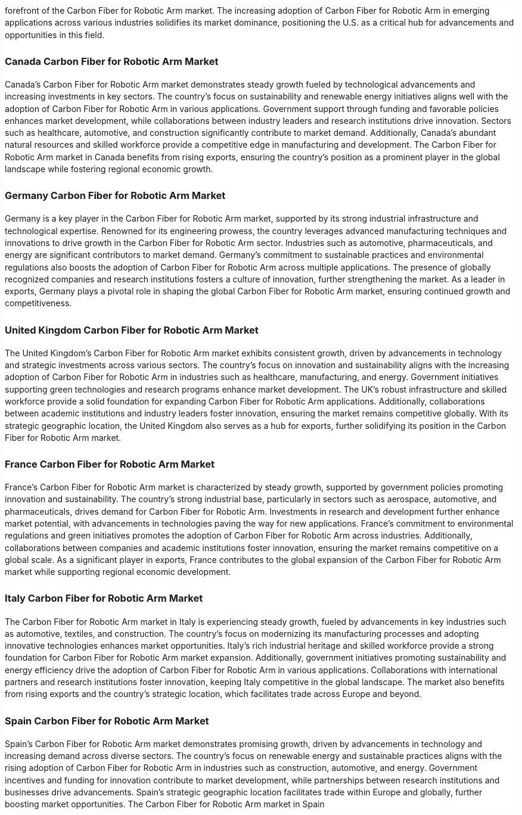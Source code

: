 forefront of the Carbon Fiber for Robotic Arm market. The increasing adoption of Carbon Fiber for Robotic Arm in emerging applications across various industries solidifies its market dominance, positioning the U.S. as a critical hub for advancements and opportunities in this field.</p><h3>Canada Carbon Fiber for Robotic Arm Market</h3><p>Canada&rsquo;s Carbon Fiber for Robotic Arm market demonstrates steady growth fueled by technological advancements and increasing investments in key sectors. The country&rsquo;s focus on sustainability and renewable energy initiatives aligns well with the adoption of Carbon Fiber for Robotic Arm in various applications. Government support through funding and favorable policies enhances market development, while collaborations between industry leaders and research institutions drive innovation. Sectors such as healthcare, automotive, and construction significantly contribute to market demand. Additionally, Canada&rsquo;s abundant natural resources and skilled workforce provide a competitive edge in manufacturing and development. The Carbon Fiber for Robotic Arm market in Canada benefits from rising exports, ensuring the country&rsquo;s position as a prominent player in the global landscape while fostering regional economic growth.</p><h3>Germany Carbon Fiber for Robotic Arm Market</h3><p>Germany is a key player in the Carbon Fiber for Robotic Arm market, supported by its strong industrial infrastructure and technological expertise. Renowned for its engineering prowess, the country leverages advanced manufacturing techniques and innovations to drive growth in the Carbon Fiber for Robotic Arm sector. Industries such as automotive, pharmaceuticals, and energy are significant contributors to market demand. Germany&rsquo;s commitment to sustainable practices and environmental regulations also boosts the adoption of Carbon Fiber for Robotic Arm across multiple applications. The presence of globally recognized companies and research institutions fosters a culture of innovation, further strengthening the market. As a leader in exports, Germany plays a pivotal role in shaping the global Carbon Fiber for Robotic Arm market, ensuring continued growth and competitiveness.</p><h3>United Kingdom Carbon Fiber for Robotic Arm Market</h3><p>The United Kingdom&rsquo;s Carbon Fiber for Robotic Arm market exhibits consistent growth, driven by advancements in technology and strategic investments across various sectors. The country&rsquo;s focus on innovation and sustainability aligns with the increasing adoption of Carbon Fiber for Robotic Arm in industries such as healthcare, manufacturing, and energy. Government initiatives supporting green technologies and research programs enhance market development. The UK&rsquo;s robust infrastructure and skilled workforce provide a solid foundation for expanding Carbon Fiber for Robotic Arm applications. Additionally, collaborations between academic institutions and industry leaders foster innovation, ensuring the market remains competitive globally. With its strategic geographic location, the United Kingdom also serves as a hub for exports, further solidifying its position in the Carbon Fiber for Robotic Arm market.</p><h3>France Carbon Fiber for Robotic Arm Market</h3><p>France&rsquo;s Carbon Fiber for Robotic Arm market is characterized by steady growth, supported by government policies promoting innovation and sustainability. The country&rsquo;s strong industrial base, particularly in sectors such as aerospace, automotive, and pharmaceuticals, drives demand for Carbon Fiber for Robotic Arm. Investments in research and development further enhance market potential, with advancements in technologies paving the way for new applications. France&rsquo;s commitment to environmental regulations and green initiatives promotes the adoption of Carbon Fiber for Robotic Arm across industries. Additionally, collaborations between companies and academic institutions foster innovation, ensuring the market remains competitive on a global scale. As a significant player in exports, France contributes to the global expansion of the Carbon Fiber for Robotic Arm market while supporting regional economic development.</p><h3>Italy Carbon Fiber for Robotic Arm Market</h3><p>The Carbon Fiber for Robotic Arm market in Italy is experiencing steady growth, fueled by advancements in key industries such as automotive, textiles, and construction. The country&rsquo;s focus on modernizing its manufacturing processes and adopting innovative technologies enhances market opportunities. Italy&rsquo;s rich industrial heritage and skilled workforce provide a strong foundation for Carbon Fiber for Robotic Arm market expansion. Additionally, government initiatives promoting sustainability and energy efficiency drive the adoption of Carbon Fiber for Robotic Arm in various applications. Collaborations with international partners and research institutions foster innovation, keeping Italy competitive in the global landscape. The market also benefits from rising exports and the country&rsquo;s strategic location, which facilitates trade across Europe and beyond.</p><h3>Spain Carbon Fiber for Robotic Arm Market</h3><p>Spain&rsquo;s Carbon Fiber for Robotic Arm market demonstrates promising growth, driven by advancements in technology and increasing demand across diverse sectors. The country&rsquo;s focus on renewable energy and sustainable practices aligns with the rising adoption of Carbon Fiber for Robotic Arm in industries such as construction, automotive, and energy. Government incentives and funding for innovation contribute to market development, while partnerships between research institutions and businesses drive advancements. Spain&rsquo;s strategic geographic location facilitates trade within Europe and globally, further boosting market opportunities. The Carbon Fiber for Robotic Arm market in Spain